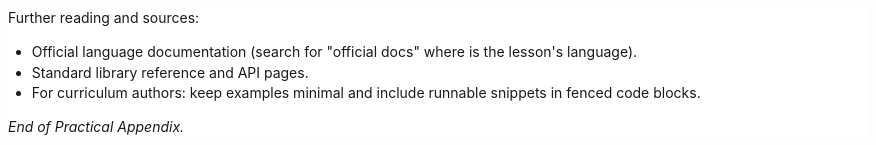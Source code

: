 Further reading and sources:
- Official language documentation (search for "official <LANG> docs" where <LANG> is the lesson's language).
- Standard library reference and API pages.
- For curriculum authors: keep examples minimal and include runnable snippets in fenced code blocks.

*End of Practical Appendix.*
